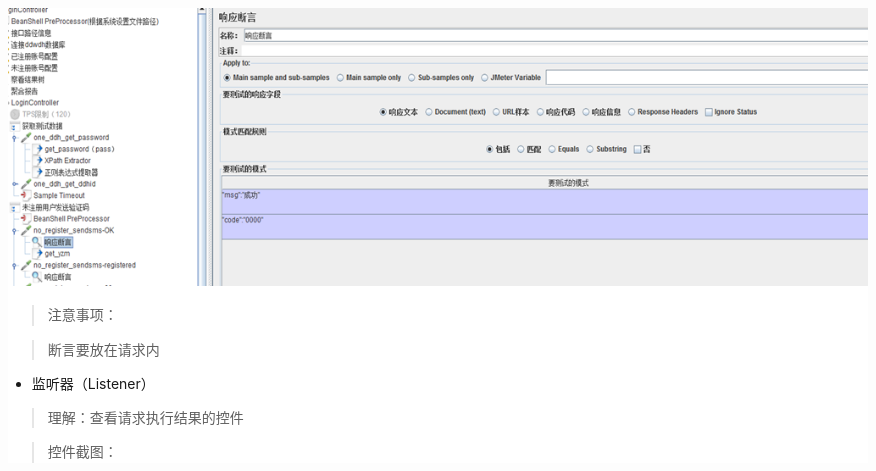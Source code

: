![](../media/28802f9470e5e16c83e1a0d8b247dc59.png)

>   注意事项：

>   断言要放在请求内

-   监听器（Listener）

>   理解：查看请求执行结果的控件

>   控件截图：
